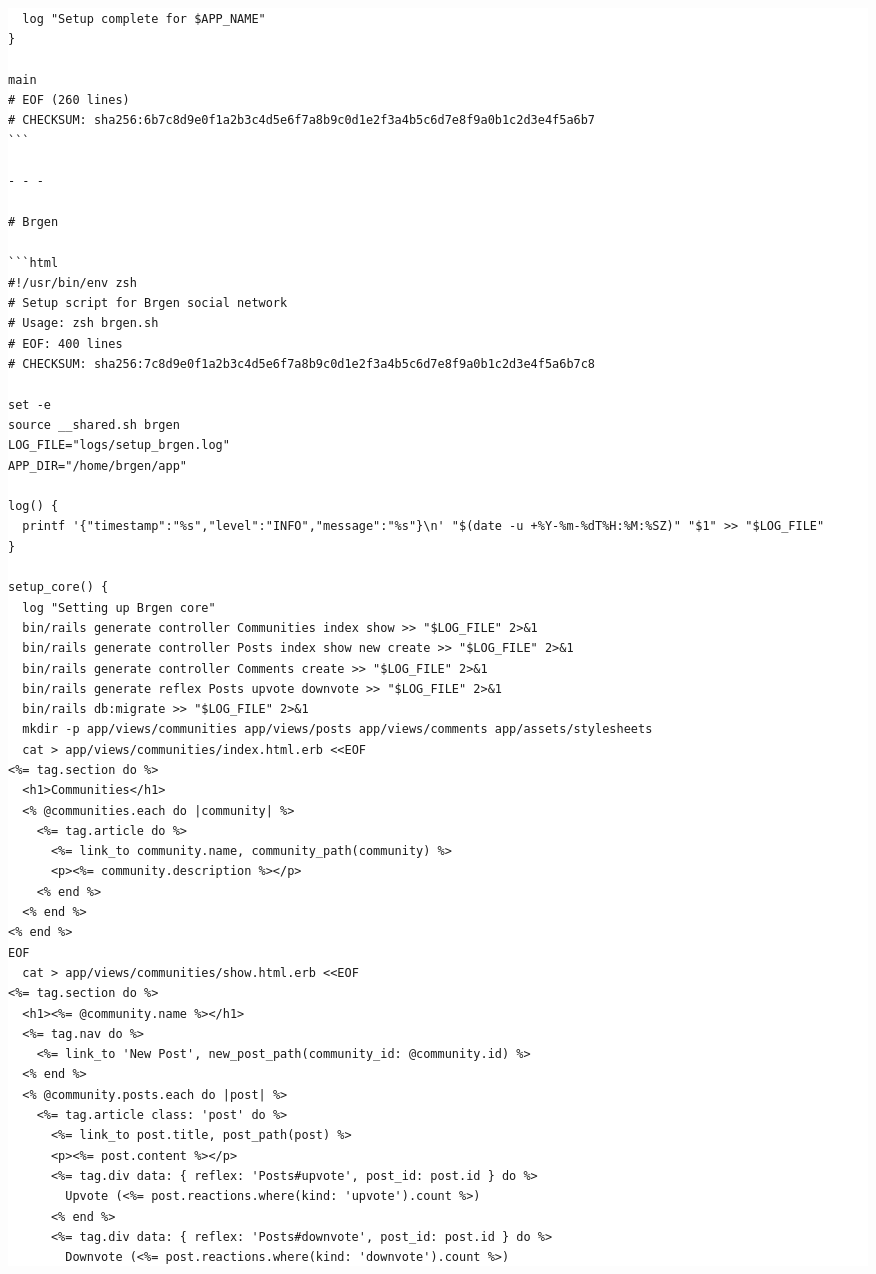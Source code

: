 `````
  log "Setup complete for $APP_NAME"
}

main
# EOF (260 lines)
# CHECKSUM: sha256:6b7c8d9e0f1a2b3c4d5e6f7a8b9c0d1e2f3a4b5c6d7e8f9a0b1c2d3e4f5a6b7
```

- - -

# Brgen

```html
#!/usr/bin/env zsh
# Setup script for Brgen social network
# Usage: zsh brgen.sh
# EOF: 400 lines
# CHECKSUM: sha256:7c8d9e0f1a2b3c4d5e6f7a8b9c0d1e2f3a4b5c6d7e8f9a0b1c2d3e4f5a6b7c8

set -e
source __shared.sh brgen
LOG_FILE="logs/setup_brgen.log"
APP_DIR="/home/brgen/app"

log() {
  printf '{"timestamp":"%s","level":"INFO","message":"%s"}\n' "$(date -u +%Y-%m-%dT%H:%M:%SZ)" "$1" >> "$LOG_FILE"
}

setup_core() {
  log "Setting up Brgen core"
  bin/rails generate controller Communities index show >> "$LOG_FILE" 2>&1
  bin/rails generate controller Posts index show new create >> "$LOG_FILE" 2>&1
  bin/rails generate controller Comments create >> "$LOG_FILE" 2>&1
  bin/rails generate reflex Posts upvote downvote >> "$LOG_FILE" 2>&1
  bin/rails db:migrate >> "$LOG_FILE" 2>&1
  mkdir -p app/views/communities app/views/posts app/views/comments app/assets/stylesheets
  cat > app/views/communities/index.html.erb <<EOF
<%= tag.section do %>
  <h1>Communities</h1>
  <% @communities.each do |community| %>
    <%= tag.article do %>
      <%= link_to community.name, community_path(community) %>
      <p><%= community.description %></p>
    <% end %>
  <% end %>
<% end %>
EOF
  cat > app/views/communities/show.html.erb <<EOF
<%= tag.section do %>
  <h1><%= @community.name %></h1>
  <%= tag.nav do %>
    <%= link_to 'New Post', new_post_path(community_id: @community.id) %>
  <% end %>
  <% @community.posts.each do |post| %>
    <%= tag.article class: 'post' do %>
      <%= link_to post.title, post_path(post) %>
      <p><%= post.content %></p>
      <%= tag.div data: { reflex: 'Posts#upvote', post_id: post.id } do %>
        Upvote (<%= post.reactions.where(kind: 'upvote').count %>)
      <% end %>
      <%= tag.div data: { reflex: 'Posts#downvote', post_id: post.id } do %>
        Downvote (<%= post.reactions.where(kind: 'downvote').count %>)
`````